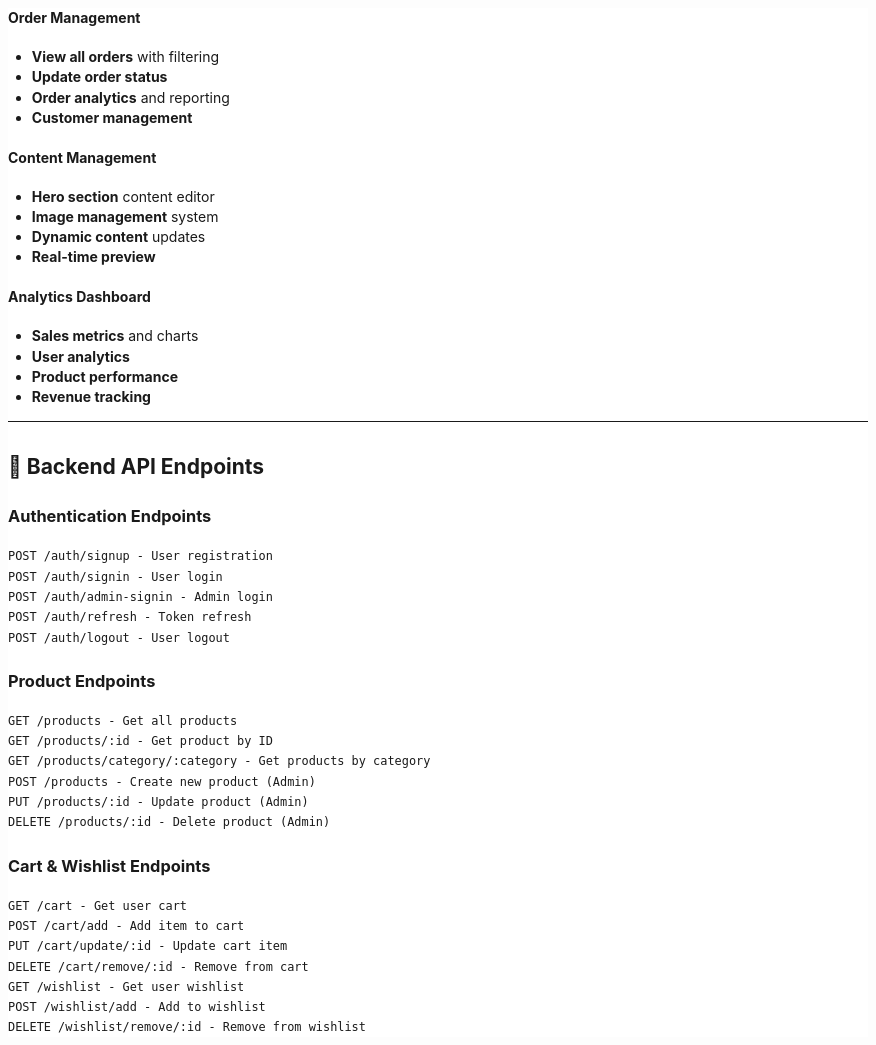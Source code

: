 #### **Order Management**
- **View all orders** with filtering
- **Update order status**
- **Order analytics** and reporting
- **Customer management**

#### **Content Management**
- **Hero section** content editor
- **Image management** system
- **Dynamic content** updates
- **Real-time preview**

#### **Analytics Dashboard**
- **Sales metrics** and charts
- **User analytics**
- **Product performance**
- **Revenue tracking**

---

## 🔧 **Backend API Endpoints**

### **Authentication Endpoints**
```
POST /auth/signup - User registration
POST /auth/signin - User login
POST /auth/admin-signin - Admin login
POST /auth/refresh - Token refresh
POST /auth/logout - User logout
```

### **Product Endpoints**
```
GET /products - Get all products
GET /products/:id - Get product by ID
GET /products/category/:category - Get products by category
POST /products - Create new product (Admin)
PUT /products/:id - Update product (Admin)
DELETE /products/:id - Delete product (Admin)
```

### **Cart & Wishlist Endpoints**
```
GET /cart - Get user cart
POST /cart/add - Add item to cart
PUT /cart/update/:id - Update cart item
DELETE /cart/remove/:id - Remove from cart
GET /wishlist - Get user wishlist
POST /wishlist/add - Add to wishlist
DELETE /wishlist/remove/:id - Remove from wishlist
```
